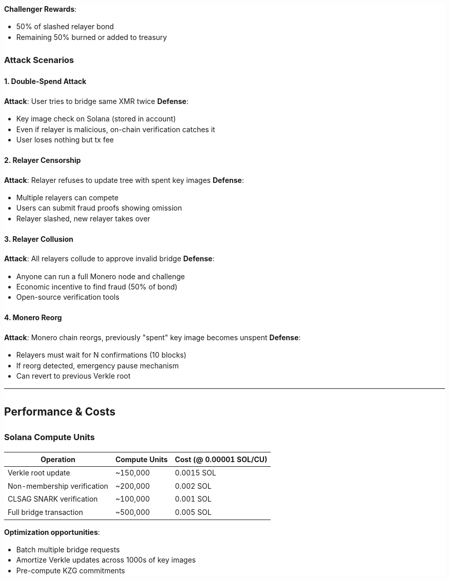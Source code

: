 **Challenger Rewards**:
- 50% of slashed relayer bond
- Remaining 50% burned or added to treasury

### Attack Scenarios

#### 1. Double-Spend Attack
**Attack**: User tries to bridge same XMR twice
**Defense**: 
- Key image check on Solana (stored in account)
- Even if relayer is malicious, on-chain verification catches it
- User loses nothing but tx fee

#### 2. Relayer Censorship
**Attack**: Relayer refuses to update tree with spent key images
**Defense**:
- Multiple relayers can compete
- Users can submit fraud proofs showing omission
- Relayer slashed, new relayer takes over

#### 3. Relayer Collusion
**Attack**: All relayers collude to approve invalid bridge
**Defense**:
- Anyone can run a full Monero node and challenge
- Economic incentive to find fraud (50% of bond)
- Open-source verification tools

#### 4. Monero Reorg
**Attack**: Monero chain reorgs, previously "spent" key image becomes unspent
**Defense**:
- Relayers must wait for N confirmations (10 blocks)
- If reorg detected, emergency pause mechanism
- Can revert to previous Verkle root

---

## Performance & Costs

### Solana Compute Units

| Operation | Compute Units | Cost (@ 0.00001 SOL/CU) |
|-----------|---------------|------------------------|
| Verkle root update | ~150,000 | 0.0015 SOL |
| Non-membership verification | ~200,000 | 0.002 SOL |
| CLSAG SNARK verification | ~100,000 | 0.001 SOL |
| Full bridge transaction | ~500,000 | 0.005 SOL |

**Optimization opportunities**:
- Batch multiple bridge requests
- Amortize Verkle updates across 1000s of key images
- Pre-compute KZG commitments
